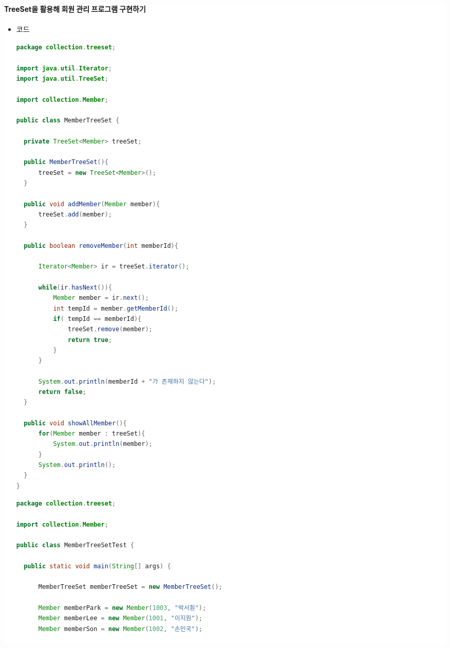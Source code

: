 #### TreeSet을 활용해 회원 관리 프로그램 구현하기

- 코드

  ```java
  package collection.treeset;
  
  import java.util.Iterator;
  import java.util.TreeSet;
  
  import collection.Member;
  
  public class MemberTreeSet {
  
  	private TreeSet<Member> treeSet;
  
  	public MemberTreeSet(){
  		treeSet = new TreeSet<Member>();
  	}
  	
  	public void addMember(Member member){
  		treeSet.add(member);
  	}
  	
  	public boolean removeMember(int memberId){
  		
  		Iterator<Member> ir = treeSet.iterator();
  		
  		while(ir.hasNext()){
  			Member member = ir.next();
  			int tempId = member.getMemberId();
  			if( tempId == memberId){
  				treeSet.remove(member);
  				return true;
  			}
  		}
  		
  		System.out.println(memberId + "가 존재하지 않는다");
  		return false;
  	}
  	
  	public void showAllMember(){
  		for(Member member : treeSet){
  			System.out.println(member);
  		}
  		System.out.println();
  	}
  }
  ```

  ```java
  package collection.treeset;
  
  import collection.Member;
  
  public class MemberTreeSetTest {
  
  	public static void main(String[] args) {
  
  		MemberTreeSet memberTreeSet = new MemberTreeSet();
  		
  		Member memberPark = new Member(1003, "박서훤");
  		Member memberLee = new Member(1001, "이지원");
  		Member memberSon = new Member(1002, "손민국");
  		
  ```